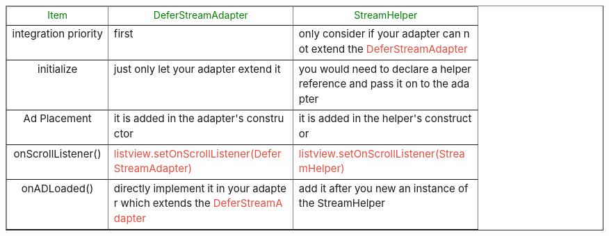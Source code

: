 <table border="1" >
	<thead>
		<tr>
			<td align="center" style='color:green;'>Item</td>
			<td width='250px' align="center" style='color:green;word-break:break-all;'>DeferStreamAdapter</td>
			<td width='250px' align="center" style='color:green;word-break:break-all;'>StreamHelper</td>
		</tr>
	</thead>
	<tbody style='font-size:15px'>
		<tr>
			<td align="center">integration priority</td>
			<td width='250px' style='word-break:break-all;'>
				first
			</td>
			<td width='250px' style='word-break:break-all;'>
				only consider if your adapter can not extend the <span style='color:#E74C3C'>DeferStreamAdapter</span>
	  	</td>
		</tr>
		<tr>
			<td align="center">initialize</td>
			<td width='250px' style='word-break:break-all;'>
				just only let your adapter extend it
			</td>
			<td width='250px' style='word-break:break-all;'>
				you would need to declare a helper reference and pass it on to the adapter</span>
	  	</td>
		</tr>
		<tr>
			<td align="center">Ad Placement</td>
			<td width='250px' style='word-break:break-all;'>
				it is added in the adapter's constructor
			</td>
			<td width='250px' style='word-break:break-all;'>
				it is added in the helper's constructor
	  	</td>
		</tr>
		<tr>
			<td align="center">onScrollListener()</td>
			<td width='250px' style='word-break:break-all;'>
				<span style='color:#E74C3C'>listview.setOnScrollListener(DeferStreamAdapter)</span>
			</td>
			<td width='250px' style='word-break:break-all;'>
				<span style='color:#E74C3C'>listview.setOnScrollListener(StreamHelper)</span>
	  	</td>
		</tr>
		<tr>
			<td align="center">onADLoaded()</td>
			<td width='250px' style='word-break:break-all;'>
				directly implement it in your adapter which extends the <span style='color:#E74C3C'>DeferStreamAdapter</span>
	  	</td>
			<td width='250px' style='word-break:break-all;'>
				add it after you new an instance of the StreamHelper
	  	</td>
		</tr>
		